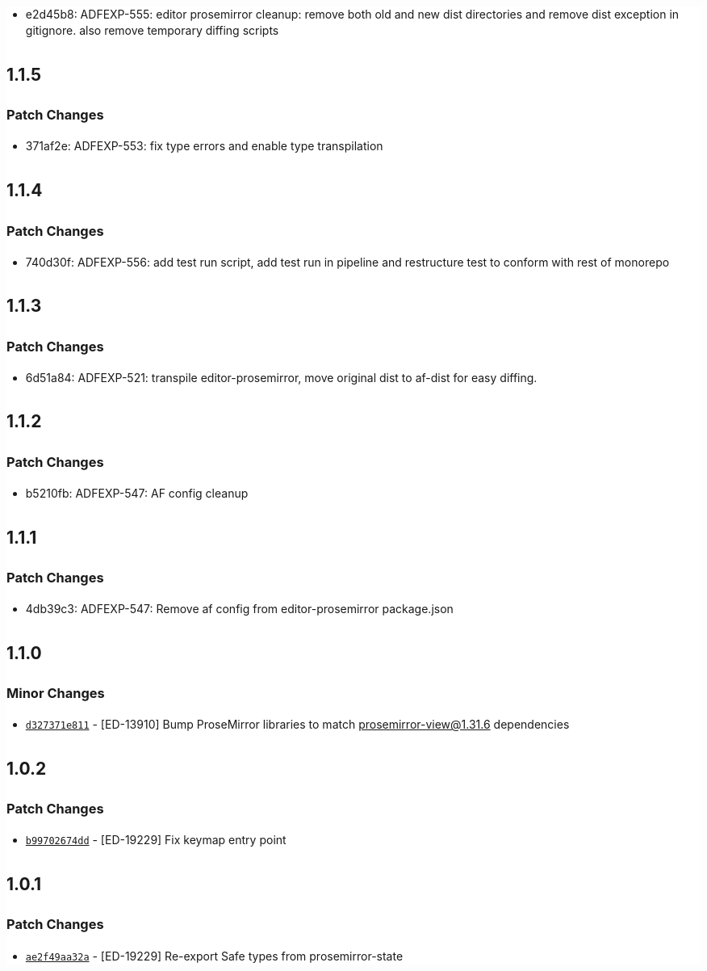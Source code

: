 - e2d45b8: ADFEXP-555: editor prosemirror cleanup: remove both old and new dist directories and remove dist exception in gitignore. also remove temporary diffing scripts

## 1.1.5

### Patch Changes

- 371af2e: ADFEXP-553: fix type errors and enable type transpilation

## 1.1.4

### Patch Changes

- 740d30f: ADFEXP-556: add test run script, add test run in pipeline and restructure test to conform with rest of monorepo

## 1.1.3

### Patch Changes

- 6d51a84: ADFEXP-521: transpile editor-prosemirror, move original dist to af-dist for easy diffing.

## 1.1.2

### Patch Changes

- b5210fb: ADFEXP-547: AF config cleanup

## 1.1.1

### Patch Changes

- 4db39c3: ADFEXP-547: Remove af config from editor-prosemirror package.json

## 1.1.0

### Minor Changes

- [`d327371e811`](https://bitbucket.org/atlassian/atlassian-frontend/commits/d327371e811) - [ED-13910] Bump ProseMirror libraries to match prosemirror-view@1.31.6 dependencies

## 1.0.2

### Patch Changes

- [`b99702674dd`](https://bitbucket.org/atlassian/atlassian-frontend/commits/b99702674dd) - [ED-19229] Fix keymap entry point

## 1.0.1

### Patch Changes

- [`ae2f49aa32a`](https://bitbucket.org/atlassian/atlassian-frontend/commits/ae2f49aa32a) - [ED-19229] Re-export Safe types from prosemirror-state
